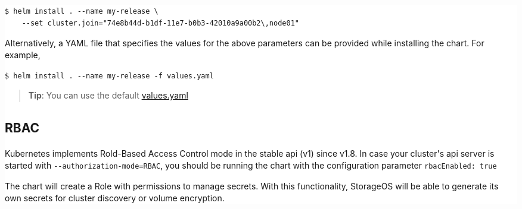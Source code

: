 ```console
$ helm install . --name my-release \
    --set cluster.join="74e8b44d-b1df-11e7-b0b3-42010a9a00b2\,node01"
```

Alternatively, a YAML file that specifies the values for the above parameters can be provided while installing the chart. For example,

```console
$ helm install . --name my-release -f values.yaml
```

> **Tip**: You can use the default [values.yaml](values.yaml)


## RBAC

Kubernetes implements Rold-Based Access Control mode in the stable api (v1) since v1.8. In case your cluster's api server is started with `--authorization-mode=RBAC`, you should be running the chart with the configuration parameter `rbacEnabled: true`

The chart will create a Role with permissions to manage secrets. With this functionality, StorageOS will be able to generate its own secrets for cluster discovery or volume encryption.

